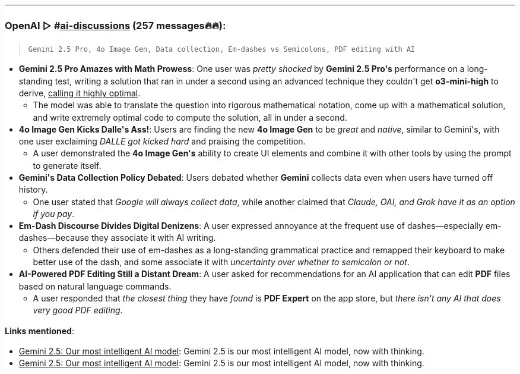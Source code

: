 </div>
  

---


### **OpenAI ▷ #[ai-discussions](https://discord.com/channels/974519864045756446/998381918976479273/1354169030621138994)** (257 messages🔥🔥): 

> `Gemini 2.5 Pro, 4o Image Gen, Data collection, Em-dashes vs Semicolons, PDF editing with AI` 


- **Gemini 2.5 Pro Amazes with Math Prowess**: One user was *pretty shocked* by **Gemini 2.5 Pro's** performance on a long-standing test, writing a solution that ran in under a second using an advanced technique they couldn't get **o3-mini-high** to derive, [calling it highly optimal](https://drinkoblog.weebly.com).
   - The model was able to translate the question into rigorous mathematical notation, come up with a mathematical solution, and write extremely optimal code to compute the solution, all in under a second.
- **4o Image Gen Kicks Dalle's Ass!**: Users are finding the new **4o Image Gen** to be *great* and *native*, similar to Gemini's, with one user exclaiming *DALLE got kicked hard* and praising the competition.
   - A user demonstrated the **4o Image Gen's** ability to create UI elements and combine it with other tools by using the prompt to generate itself.
- **Gemini's Data Collection Policy Debated**: Users debated whether **Gemini** collects data even when users have turned off history.
   - One user stated that *Google will always collect data*, while another claimed that *Claude, OAI, and Grok have it as an option if you pay*.
- **Em-Dash Discourse Divides Digital Denizens**: A user expressed annoyance at the frequent use of dashes—especially em-dashes—because they associate it with AI writing.
   - Others defended their use of em-dashes as a long-standing grammatical practice and remapped their keyboard to make better use of the dash, and some associate it with *uncertainty over whether to semicolon or not*.
- **AI-Powered PDF Editing Still a Distant Dream**: A user asked for recommendations for an AI application that can edit **PDF** files based on natural language commands.
   - A user responded that *the closest thing* they have *found* is **PDF Expert** on the app store, but *there isn't any AI that does very good PDF editing*.


<div class="linksMentioned">

<strong>Links mentioned</strong>:

<ul>
<li>
<a href="https://blog.google/technology/google-deepmind/gemini-model-thinking-updates-march-2025/#enhanced-re">Gemini 2.5: Our most intelligent AI model</a>: Gemini 2.5 is our most intelligent AI model, now with thinking.</li><li><a href="https://blog.google/technology/google-deepmind/gemini-model-thinking-updates-march-2025/#enhanced-reasoning">Gemini 2.5: Our most intelligent AI model</a>: Gemini 2.5 is our most intelligent AI model, now with thinking.
</li>
</ul>

</div>
  